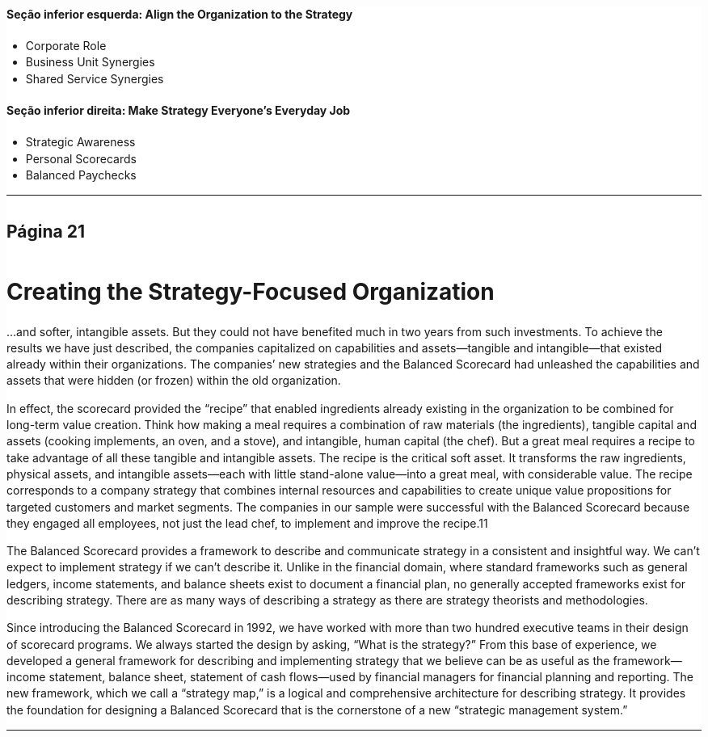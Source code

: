 #### Seção inferior esquerda: Align the Organization to the Strategy

- Corporate Role  
- Business Unit Synergies  
- Shared Service Synergies

#### Seção inferior direita: Make Strategy Everyone’s Everyday Job

- Strategic Awareness  
- Personal Scorecards  
- Balanced Paychecks

---

## Página 21

# Creating the Strategy-Focused Organization

…and softer, intangible assets. But they could not have benefited much in two years from such investments. To achieve the results we have just described, the companies capitalized on capabilities and assets—tangible and intangible—that existed already within their organizations. The companies’ new strategies and the Balanced Scorecard had unleashed the capabilities and assets that were hidden (or frozen) within the old organization.

In effect, the scorecard provided the “recipe” that enabled ingredients already existing in the organization to be combined for long-term value creation. Think how making a meal requires a combination of raw materials (the ingredients), tangible capital and assets (cooking implements, an oven, and a stove), and intangible, human capital (the chef). But a great meal requires a recipe to take advantage of all these tangible and intangible assets. The recipe is the critical soft asset. It transforms the raw ingredients, physical assets, and intangible assets—each with little stand-alone value—into a great meal, with considerable value. The recipe corresponds to a company strategy that combines internal resources and capabilities to create unique value propositions for targeted customers and market segments. The companies in our sample were successful with the Balanced Scorecard because they engaged all employees, not just the lead chef, to implement and improve the recipe.11

The Balanced Scorecard provides a framework to describe and communicate strategy in a consistent and insightful way. We can’t expect to implement strategy if we can’t describe it. Unlike in the financial domain, where standard frameworks such as general ledgers, income statements, and balance sheets exist to document a financial plan, no generally accepted frameworks exist for describing strategy. There are as many ways of describing a strategy as there are strategy theorists and methodologies.

Since introducing the Balanced Scorecard in 1992, we have worked with more than two hundred executive teams in their design of scorecard programs. We always started the design by asking, “What is the strategy?” From this base of experience, we developed a general framework for describing and implementing strategy that we believe can be as useful as the framework—income statement, balance sheet, statement of cash flows—used by financial managers for financial planning and reporting. The new framework, which we call a “strategy map,” is a logical and comprehensive architecture for describing strategy. It provides the foundation for designing a Balanced Scorecard that is the cornerstone of a new “strategic management system.”

---
